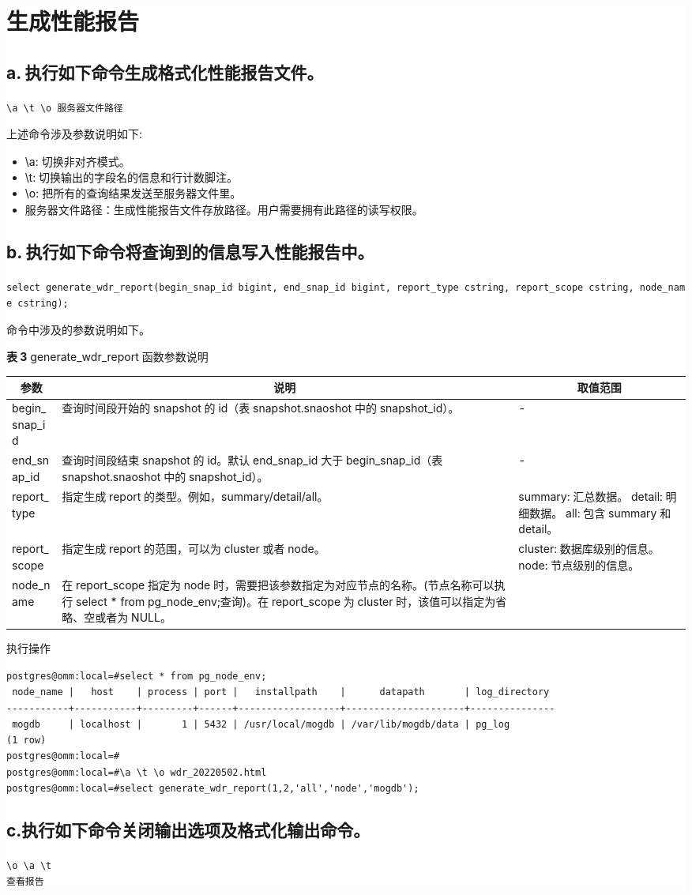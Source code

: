 # 生成性能报告

## a. 执行如下命令生成格式化性能报告文件。

```
\a \t \o 服务器文件路径
```

上述命令涉及参数说明如下:

- \a: 切换非对齐模式。
- \t: 切换输出的字段名的信息和行计数脚注。
- \o: 把所有的查询结果发送至服务器文件里。
- 服务器文件路径：生成性能报告文件存放路径。用户需要拥有此路径的读写权限。

## b. 执行如下命令将查询到的信息写入性能报告中。

```
select generate_wdr_report(begin_snap_id bigint, end_snap_id bigint, report_type cstring, report_scope cstring, node_name cstring);
```

命令中涉及的参数说明如下。

**表 3** generate_wdr_report 函数参数说明

| 参数          | 说明                                                                                                                                                                                     | 取值范围                                                             |
| ------------- | ---------------------------------------------------------------------------------------------------------------------------------------------------------------------------------------- | -------------------------------------------------------------------- |
| begin_snap_id | 查询时间段开始的 snapshot 的 id（表 snapshot.snaoshot 中的 snapshot_id）。                                                                                                               | -                                                                    |
| end_snap_id   | 查询时间段结束 snapshot 的 id。默认 end_snap_id 大于 begin_snap_id（表 snapshot.snaoshot 中的 snapshot_id）。                                                                            | -                                                                    |
| report_type   | 指定生成 report 的类型。例如，summary/detail/all。                                                                                                                                       | summary: 汇总数据。 detail: 明细数据。 all: 包含 summary 和 detail。 |
| report_scope  | 指定生成 report 的范围，可以为 cluster 或者 node。                                                                                                                                       | cluster: 数据库级别的信息。 node: 节点级别的信息。                   |
| node_name     | 在 report_scope 指定为 node 时，需要把该参数指定为对应节点的名称。(节点名称可以执行 select \* from pg_node_env;查询)。在 report_scope 为 cluster 时，该值可以指定为省略、空或者为 NULL。 |                                                                      |

执行操作

```
postgres@omm:local=#select * from pg_node_env;
 node_name |   host    | process | port |   installpath    |      datapath       | log_directory
-----------+-----------+---------+------+------------------+---------------------+---------------
 mogdb     | localhost |       1 | 5432 | /usr/local/mogdb | /var/lib/mogdb/data | pg_log
(1 row)
postgres@omm:local=#
postgres@omm:local=#\a \t \o wdr_20220502.html
postgres@omm:local=#select generate_wdr_report(1,2,'all','node','mogdb');
```

## c.执行如下命令关闭输出选项及格式化输出命令。

```
\o \a \t
查看报告
```
